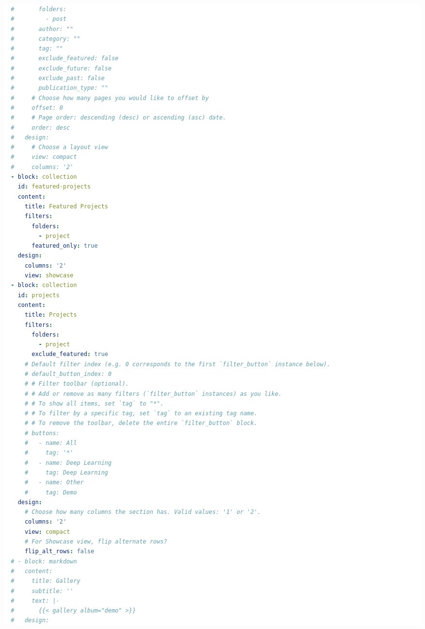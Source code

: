 ```yaml
  #       folders:
  #         - post
  #       author: ""
  #       category: ""
  #       tag: ""
  #       exclude_featured: false
  #       exclude_future: false
  #       exclude_past: false
  #       publication_type: ""
  #     # Choose how many pages you would like to offset by
  #     offset: 0
  #     # Page order: descending (desc) or ascending (asc) date.
  #     order: desc
  #   design:
  #     # Choose a layout view
  #     view: compact
  #     columns: '2'
  - block: collection
    id: featured-projects
    content:
      title: Featured Projects
      filters:
        folders:
          - project
        featured_only: true
    design:
      columns: '2'
      view: showcase
  - block: collection
    id: projects
    content:
      title: Projects
      filters:
        folders:
          - project
        exclude_featured: true
      # Default filter index (e.g. 0 corresponds to the first `filter_button` instance below).
      # default_button_index: 0
      # # Filter toolbar (optional).
      # # Add or remove as many filters (`filter_button` instances) as you like.
      # # To show all items, set `tag` to "*".
      # # To filter by a specific tag, set `tag` to an existing tag name.
      # # To remove the toolbar, delete the entire `filter_button` block.
      # buttons:
      #   - name: All
      #     tag: '*'
      #   - name: Deep Learning
      #     tag: Deep Learning
      #   - name: Other
      #     tag: Demo
    design:
      # Choose how many columns the section has. Valid values: '1' or '2'.
      columns: '2'
      view: compact
      # For Showcase view, flip alternate rows?
      flip_alt_rows: false
  # - block: markdown
  #   content:
  #     title: Gallery
  #     subtitle: ''
  #     text: |-
  #       {{< gallery album="demo" >}}
  #   design:
```